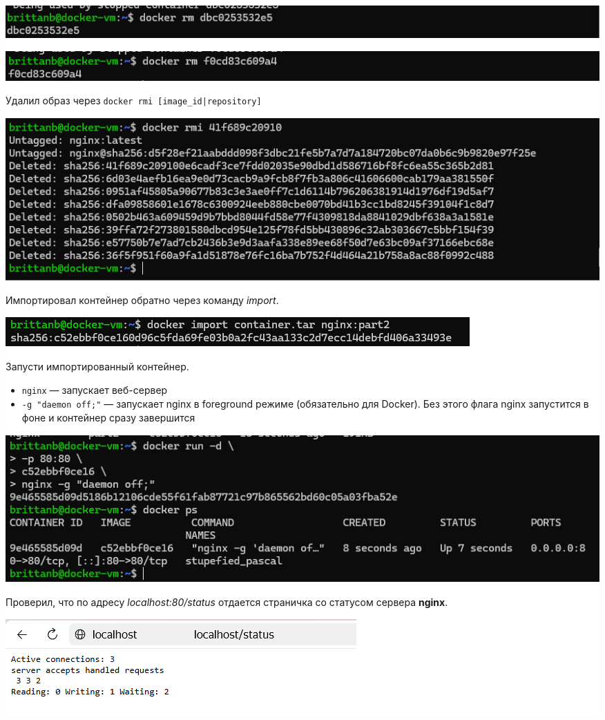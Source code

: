 ![1757859564570](images/report/1757859564570.png)

![1757859604947](images/report/1757859604947.png)

Удалил образ через `docker rmi [image_id|repository]`

![1757859647689](images/report/1757859647689.png)

Импортировал контейнер обратно через команду *import*.

![1757859797407](images/report/1757859797407.png)

Запусти импортированный контейнер.

* `nginx` — запускает веб-сервер
* `-g "daemon off;"` — запускает nginx в foreground режиме (обязательно для Docker). Без этого флага nginx запустится в фоне и контейнер сразу завершится

![1757860091049](images/report/1757860091049.png)

Проверил, что по адресу *localhost:80/status* отдается страничка со статусом сервера **nginx**.

![1757860163203](images/report/1757860163203.png)
